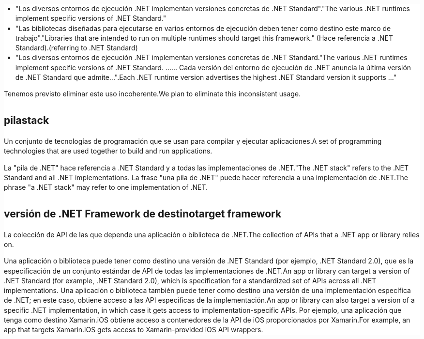 - <span data-ttu-id="8bd9c-279">"Los diversos entornos de ejecución .NET implementan versiones concretas de .NET Standard".</span><span class="sxs-lookup"><span data-stu-id="8bd9c-279">"The various .NET runtimes implement specific versions of .NET Standard."</span></span>
- <span data-ttu-id="8bd9c-280">"Las bibliotecas diseñadas para ejecutarse en varios entornos de ejecución deben tener como destino este marco de trabajo".</span><span class="sxs-lookup"><span data-stu-id="8bd9c-280">"Libraries that are intended to run on multiple runtimes should target this framework."</span></span> <span data-ttu-id="8bd9c-281">(Hace referencia a .NET Standard).</span><span class="sxs-lookup"><span data-stu-id="8bd9c-281">(referring to .NET Standard)</span></span>
- <span data-ttu-id="8bd9c-282">"Los diversos entornos de ejecución .NET implementan versiones concretas de .NET Standard.</span><span class="sxs-lookup"><span data-stu-id="8bd9c-282">"The various .NET runtimes implement specific versions of .NET Standard.</span></span> <span data-ttu-id="8bd9c-283">…</span><span class="sxs-lookup"><span data-stu-id="8bd9c-283">…</span></span> <span data-ttu-id="8bd9c-284">Cada versión del entorno de ejecución de .NET anuncia la última versión de .NET Standard que admite...".</span><span class="sxs-lookup"><span data-stu-id="8bd9c-284">Each .NET runtime version advertises the highest .NET Standard version it supports …"</span></span>

<span data-ttu-id="8bd9c-285">Tenemos previsto eliminar este uso incoherente.</span><span class="sxs-lookup"><span data-stu-id="8bd9c-285">We plan to eliminate this inconsistent usage.</span></span>

## <a name="stack"></a><span data-ttu-id="8bd9c-286">pila</span><span class="sxs-lookup"><span data-stu-id="8bd9c-286">stack</span></span>

<span data-ttu-id="8bd9c-287">Un conjunto de tecnologías de programación que se usan para compilar y ejecutar aplicaciones.</span><span class="sxs-lookup"><span data-stu-id="8bd9c-287">A set of programming technologies that are used together to build and run applications.</span></span>

<span data-ttu-id="8bd9c-288">La "pila de .NET" hace referencia a .NET Standard y a todas las implementaciones de .NET.</span><span class="sxs-lookup"><span data-stu-id="8bd9c-288">"The .NET stack" refers to the .NET Standard and all .NET implementations.</span></span> <span data-ttu-id="8bd9c-289">La frase "una pila de .NET" puede hacer referencia a una implementación de .NET.</span><span class="sxs-lookup"><span data-stu-id="8bd9c-289">The phrase "a .NET stack" may refer to one implementation of .NET.</span></span>

## <a name="target-framework"></a><span data-ttu-id="8bd9c-290">versión de .NET Framework de destino</span><span class="sxs-lookup"><span data-stu-id="8bd9c-290">target framework</span></span>

<span data-ttu-id="8bd9c-291">La colección de API de las que depende una aplicación o biblioteca de .NET.</span><span class="sxs-lookup"><span data-stu-id="8bd9c-291">The collection of APIs that a .NET app or library relies on.</span></span>

<span data-ttu-id="8bd9c-292">Una aplicación o biblioteca puede tener como destino una versión de .NET Standard (por ejemplo, .NET Standard 2.0), que es la especificación de un conjunto estándar de API de todas las implementaciones de .NET.</span><span class="sxs-lookup"><span data-stu-id="8bd9c-292">An app or library can target a version of .NET Standard (for example, .NET Standard 2.0), which is specification for a standardized set of APIs across all .NET implementations.</span></span> <span data-ttu-id="8bd9c-293">Una aplicación o biblioteca también puede tener como destino una versión de una implementación específica de .NET; en este caso, obtiene acceso a las API específicas de la implementación.</span><span class="sxs-lookup"><span data-stu-id="8bd9c-293">An app or library can also target a version of a specific .NET implementation, in which case it gets access to implementation-specific APIs.</span></span> <span data-ttu-id="8bd9c-294">Por ejemplo, una aplicación que tenga como destino Xamarin.iOS obtiene acceso a contenedores de la API de iOS proporcionados por Xamarin.</span><span class="sxs-lookup"><span data-stu-id="8bd9c-294">For example, an app that targets Xamarin.iOS gets access to Xamarin-provided iOS API wrappers.</span></span>
